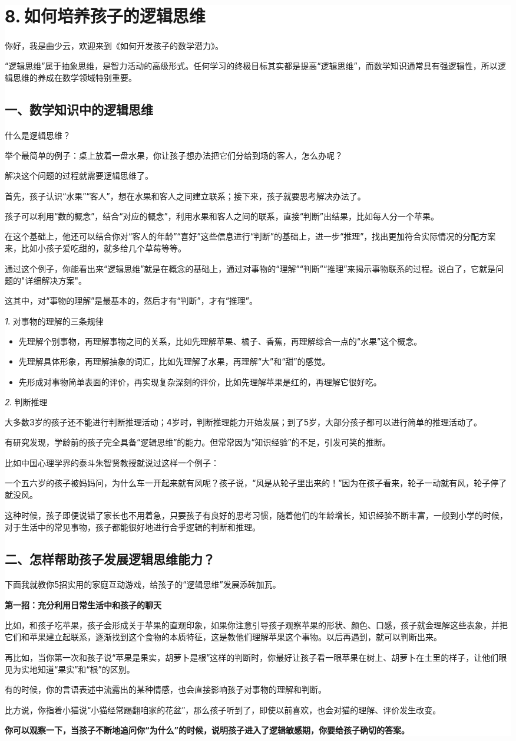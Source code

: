 # 8.  如何培养孩子的逻辑思维

你好，我是曲少云，欢迎来到《如何开发孩子的数学潜力》。

“逻辑思维”属于抽象思维，是智力活动的高级形式。任何学习的终极目标其实都是提高“逻辑思维”，而数学知识通常具有强逻辑性，所以逻辑思维的养成在数学领域特别重要。

## 一、数学知识中的逻辑思维

什么是逻辑思维？

举个最简单的例子：桌上放着一盘水果，你让孩子想办法把它们分给到场的客人，怎么办呢？

解决这个问题的过程就需要逻辑思维了。

首先，孩子认识“水果”“客人”，想在水果和客人之间建立联系；接下来，孩子就要思考解决办法了。

孩子可以利用“数的概念”，结合“对应的概念”，利用水果和客人之间的联系，直接“判断”出结果，比如每人分一个苹果。

在这个基础上，他还可以结合你对“客人的年龄”“喜好”这些信息进行“判断”的基础上，进一步“推理”，找出更加符合实际情况的分配方案来，比如小孩子爱吃甜的，就多给几个草莓等等。

通过这个例子，你能看出来“逻辑思维”就是在概念的基础上，通过对事物的“理解”“判断”“推理”来揭示事物联系的过程。说白了，它就是问题的"详细解决方案"。

这其中，对“事物的理解”是最基本的，然后才有“判断”，才有“推理”。

 *1.* 对事物的理解的三条规律

* 先理解个别事物，再理解事物之间的关系，比如先理解苹果、橘子、香蕉，再理解综合一点的“水果”这个概念。

* 先理解具体形象，再理解抽象的词汇，比如先理解了水果，再理解“大”和“甜”的感觉。

* 先形成对事物简单表面的评价，再实现复杂深刻的评价，比如先理解苹果是红的，再理解它很好吃。

 *2.* 判断推理

大多数3岁的孩子还不能进行判断推理活动；4岁时，判断推理能力开始发展；到了5岁，大部分孩子都可以进行简单的推理活动了。

有研究发现，学龄前的孩子完全具备“逻辑思维”的能力。但常常因为“知识经验”的不足，引发可笑的推断。

比如中国心理学界的泰斗朱智贤教授就说过这样一个例子：

一个五六岁的孩子被妈妈问，为什么车一开起来就有风呢？孩子说，“风是从轮子里出来的！”因为在孩子看来，轮子一动就有风，轮子停了就没风。

这种时候，孩子即便说错了家长也不用着急，只要孩子有良好的思考习惯，随着他们的年龄增长，知识经验不断丰富，一般到小学的时候，对于生活中的常见事物，孩子都能很好地进行合乎逻辑的判断和推理。

## 二、怎样帮助孩子发展逻辑思维能力？

下面我就教你5招实用的家庭互动游戏，给孩子的“逻辑思维”发展添砖加瓦。

 **第一招：充分利用日常生活中和孩子的聊天**

比如，和孩子吃苹果，孩子会形成关于苹果的直观印象，如果你注意引导孩子观察苹果的形状、颜色、口感，孩子就会理解这些表象，并把它们和苹果建立起联系，逐渐找到这个食物的本质特征，这是教他们理解苹果这个事物。以后再遇到，就可以判断出来。

再比如，当你第一次和孩子说“苹果是果实，胡萝卜是根”这样的判断时，你最好让孩子看一眼苹果在树上、胡萝卜在土里的样子，让他们眼见为实地知道“果实”和“根”的区别。

有的时候，你的言语表述中流露出的某种情感，也会直接影响孩子对事物的理解和判断。

比方说，你指着小猫说“小猫经常踢翻咱家的花盆”，那么孩子听到了，即使以前喜欢，也会对猫的理解、评价发生改变。

 **你可以观察一下，当孩子不断地追问你“为什么”的时候，说明孩子进入了逻辑敏感期，你要给孩子确切的答案。**
